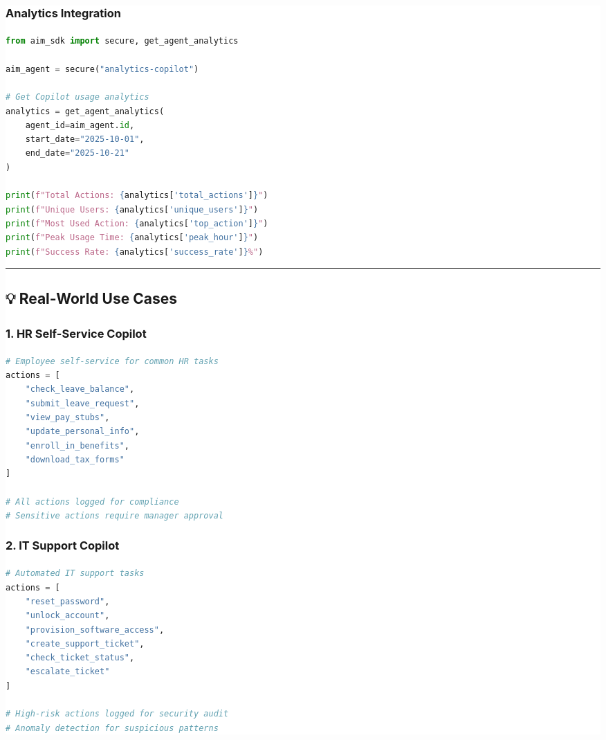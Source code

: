 ### Analytics Integration

```python
from aim_sdk import secure, get_agent_analytics

aim_agent = secure("analytics-copilot")

# Get Copilot usage analytics
analytics = get_agent_analytics(
    agent_id=aim_agent.id,
    start_date="2025-10-01",
    end_date="2025-10-21"
)

print(f"Total Actions: {analytics['total_actions']}")
print(f"Unique Users: {analytics['unique_users']}")
print(f"Most Used Action: {analytics['top_action']}")
print(f"Peak Usage Time: {analytics['peak_hour']}")
print(f"Success Rate: {analytics['success_rate']}%")
```

---

## 💡 Real-World Use Cases

### 1. HR Self-Service Copilot

```python
# Employee self-service for common HR tasks
actions = [
    "check_leave_balance",
    "submit_leave_request",
    "view_pay_stubs",
    "update_personal_info",
    "enroll_in_benefits",
    "download_tax_forms"
]

# All actions logged for compliance
# Sensitive actions require manager approval
```

### 2. IT Support Copilot

```python
# Automated IT support tasks
actions = [
    "reset_password",
    "unlock_account",
    "provision_software_access",
    "create_support_ticket",
    "check_ticket_status",
    "escalate_ticket"
]

# High-risk actions logged for security audit
# Anomaly detection for suspicious patterns
```
